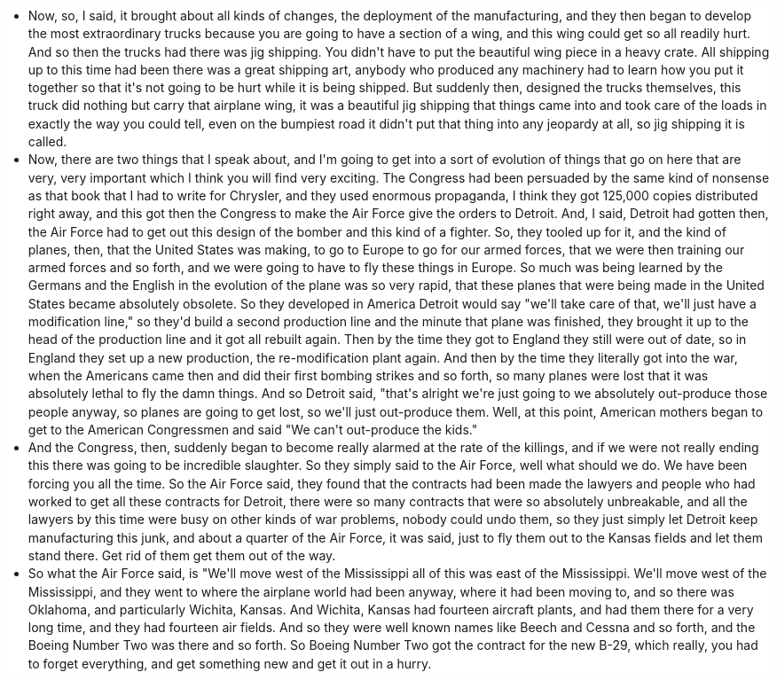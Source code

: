 - Now, so, I said, it brought about all kinds of changes, the deployment of the manufacturing, and they then began to develop the most extraordinary trucks because you are going to have a section of a wing, and this wing could get so all readily hurt. And so then the trucks had there was jig shipping. You didn't have to put the beautiful wing piece in a heavy crate. All shipping up to this time had been there was a great shipping art, anybody who produced any machinery had to learn how you put it together so that it's not going to be hurt while it is being shipped. But suddenly then, designed the trucks themselves, this truck did nothing but carry that airplane wing, it was a beautiful jig shipping that things came into and took care of the loads in exactly the way you could tell, even on the bumpiest road it didn't put that thing into any jeopardy at all, so jig shipping it is called.<span id='oOO0gl-oZ'/>
- Now, there are two things that I speak about, and I'm going to get into a sort of evolution of things that go on here that are very, very important which I think you will find very exciting. The Congress had been persuaded by the same kind of nonsense as that book that I had to write for Chrysler, and they used enormous propaganda, I think they got 125,000 copies distributed right away, and this got then the Congress to make the Air Force give the orders to Detroit. And, I said, Detroit had gotten then, the Air Force had to get out this design of the bomber and this kind of a fighter. So, they tooled up for it, and the kind of planes, then, that the United States was making, to go to Europe to go for our armed forces, that we were then training our armed forces and so forth, and we were going to have to fly these things in Europe. So much was being learned by the Germans and the English in the evolution of the plane was so very rapid, that these planes that were being made in the United States became absolutely obsolete. So they developed in America Detroit would say "we'll take care of that, we'll just have a modification line," so they'd build a second production line and the minute that plane was finished, they brought it up to the head of the production line and it got all rebuilt again. Then by the time they got to England they still were out of date, so in England they set up a new production, the re-modification plant again. And then by the time they literally got into the war, when the Americans came then and did their first bombing strikes and so forth, so many planes were lost that it was absolutely lethal to fly the damn things. And so Detroit said, "that's alright we're just going to we absolutely out-produce those people anyway, so planes are going to get lost, so we'll just out-produce them. Well, at this point, American mothers began to get to the American Congressmen and said "We can't out-produce the kids."<span id='ZQ3tm8-vX'/>
- And the Congress, then, suddenly began to become really alarmed at the rate of the killings, and if we were not really ending this there was going to be incredible slaughter. So they simply said to the Air Force, well what should we do. We have been forcing you all the time. So the Air Force said, they found that the contracts had been made the lawyers and people who had worked to get all these contracts for Detroit, there were so many contracts that were so absolutely unbreakable, and all the lawyers by this time were busy on other kinds of war problems, nobody could undo them, so they just simply let Detroit keep manufacturing this junk, and about a quarter of the Air Force, it was said, just to fly them out to the Kansas fields and let them stand there. Get rid of them get them out of the way.<span id='TtbXNQ5nX'/>
- So what the Air Force said, is "We'll move west of the Mississippi all of this was east of the Mississippi. We'll move west of the Mississippi, and they went to where the airplane world had been anyway, where it had been moving to, and so there was Oklahoma, and particularly Wichita, Kansas. And Wichita, Kansas had fourteen aircraft plants, and had them there for a very long time, and they had fourteen air fields. And so they were well known names like Beech and Cessna and so forth, and the Boeing Number Two was there and so forth. So Boeing Number Two got the contract for the new B-29, which really, you had to forget everything, and get something new and get it out in a hurry.<span id='mr_1bkbBE'/>